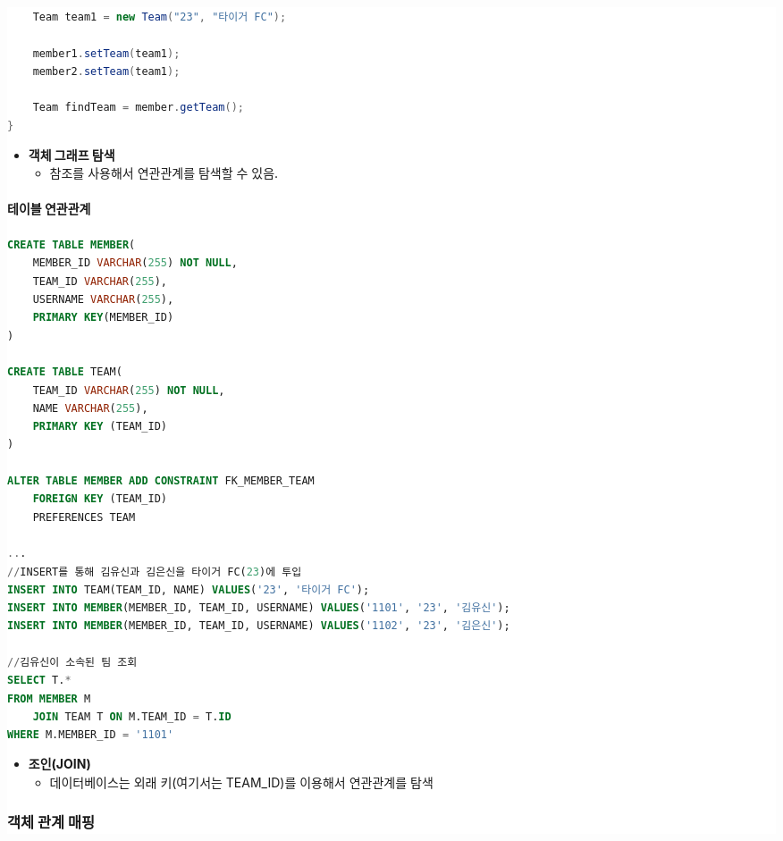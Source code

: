 ```java
	Team team1 = new Team("23", "타이거 FC");
	
	member1.setTeam(team1);
	member2.setTeam(team1);
	
	Team findTeam = member.getTeam();
}
```

+ **객체 그래프 탐색**
  + 참조를 사용해서 연관관계를 탐색할 수 있음.



#### 테이블 연관관계

```sql
CREATE TABLE MEMBER(
	MEMBER_ID VARCHAR(255) NOT NULL,
	TEAM_ID VARCHAR(255),
	USERNAME VARCHAR(255),
	PRIMARY KEY(MEMBER_ID)
)

CREATE TABLE TEAM(
	TEAM_ID VARCHAR(255) NOT NULL,
	NAME VARCHAR(255),
	PRIMARY KEY (TEAM_ID)
)

ALTER TABLE MEMBER ADD CONSTRAINT FK_MEMBER_TEAM
	FOREIGN KEY (TEAM_ID)
	PREFERENCES TEAM
	
...
//INSERT를 통해 김유신과 김은신을 타이거 FC(23)에 투입
INSERT INTO TEAM(TEAM_ID, NAME) VALUES('23', '타이거 FC');
INSERT INTO MEMBER(MEMBER_ID, TEAM_ID, USERNAME) VALUES('1101', '23', '김유신');
INSERT INTO MEMBER(MEMBER_ID, TEAM_ID, USERNAME) VALUES('1102', '23', '김은신');

//김유신이 소속된 팀 조회
SELECT T.*
FROM MEMBER M
	JOIN TEAM T ON M.TEAM_ID = T.ID
WHERE M.MEMBER_ID = '1101'
```

+ **조인(JOIN)**
  + 데이터베이스는 외래 키(여기서는 TEAM_ID)를 이용해서 연관관계를 탐색



### 객체 관계 매핑
